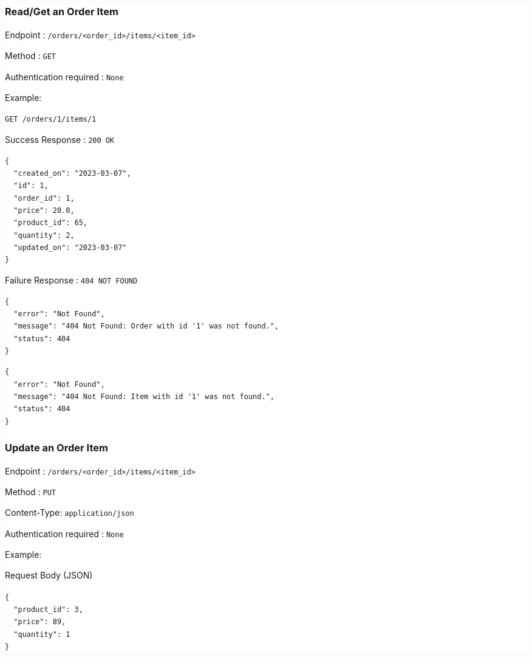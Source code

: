 ### Read/Get an Order Item

Endpoint : `/orders/<order_id>/items/<item_id>`

Method : `GET`

Authentication required : `None`

Example:

`GET /orders/1/items/1`

Success Response : `200 OK`
```
{
  "created_on": "2023-03-07",
  "id": 1,
  "order_id": 1,
  "price": 20.0,
  "product_id": 65,
  "quantity": 2,
  "updated_on": "2023-03-07"
}
```

Failure Response : `404 NOT FOUND`
```
{
  "error": "Not Found",
  "message": "404 Not Found: Order with id '1' was not found.",
  "status": 404
}
```

```
{
  "error": "Not Found",
  "message": "404 Not Found: Item with id '1' was not found.",
  "status": 404
}
```

### Update an Order Item

Endpoint : `/orders/<order_id>/items/<item_id>`

Method : `PUT`

Content-Type: `application/json`

Authentication required : `None`

Example:

Request Body (JSON)
```
{
  "product_id": 3,
  "price": 89,
  "quantity": 1
}
```
